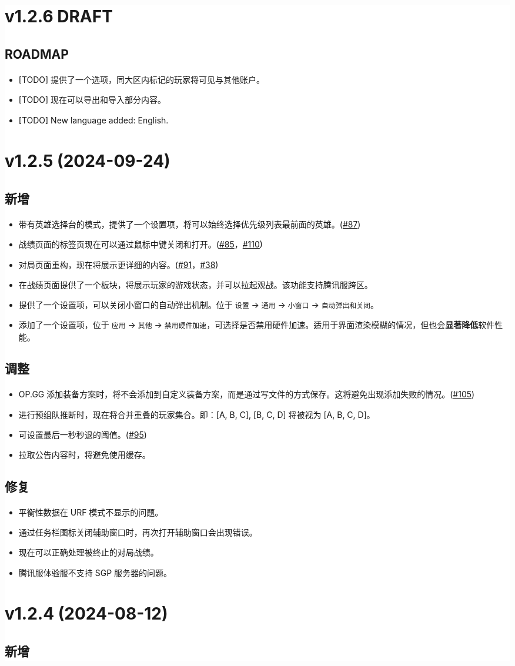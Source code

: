 # v1.2.6 DRAFT

## ROADMAP

- [TODO] 提供了一个选项，同大区内标记的玩家将可见与其他账户。

- [TODO] 现在可以导出和导入部分内容。

- [TODO] New language added: English.

# v1.2.5 (2024-09-24)

## 新增

- 带有英雄选择台的模式，提供了一个设置项，将可以始终选择优先级列表最前面的英雄。([#87](https://github.com/Hanxven/LeagueAkari/issues/87))

- 战绩页面的标签页现在可以通过鼠标中键关闭和打开。([#85](https://github.com/Hanxven/LeagueAkari/pull/85)，[#110](https://github.com/Hanxven/LeagueAkari/issues/110))

- 对局页面重构，现在将展示更详细的内容。([#91](https://github.com/Hanxven/LeagueAkari/pull/91)，[#38](https://github.com/Hanxven/LeagueAkari/issues/38))

- 在战绩页面提供了一个板块，将展示玩家的游戏状态，并可以拉起观战。该功能支持腾讯服跨区。

- 提供了一个设置项，可以关闭小窗口的自动弹出机制。位于 `设置` -> `通用` -> `小窗口` -> `自动弹出和关闭`。

- 添加了一个设置项，位于 `应用` -> `其他` -> `禁用硬件加速`，可选择是否禁用硬件加速。适用于界面渲染模糊的情况，但也会**显著降低**软件性能。

## 调整

- OP.GG 添加装备方案时，将不会添加到自定义装备方案，而是通过写文件的方式保存。这将避免出现添加失败的情况。([#105](https://github.com/Hanxven/LeagueAkari/issues/105))

- 进行预组队推断时，现在将合并重叠的玩家集合。即：[A, B, C], [B, C, D] 将被视为 [A, B, C, D]。

- 可设置最后一秒秒退的阈值。([#95](https://github.com/Hanxven/LeagueAkari/issues/95))

- 拉取公告内容时，将避免使用缓存。

## 修复

- 平衡性数据在 URF 模式不显示的问题。

- 通过任务栏图标关闭辅助窗口时，再次打开辅助窗口会出现错误。

- 现在可以正确处理被终止的对局战绩。

- 腾讯服体验服不支持 SGP 服务器的问题。

# v1.2.4 (2024-08-12)

## 新增
